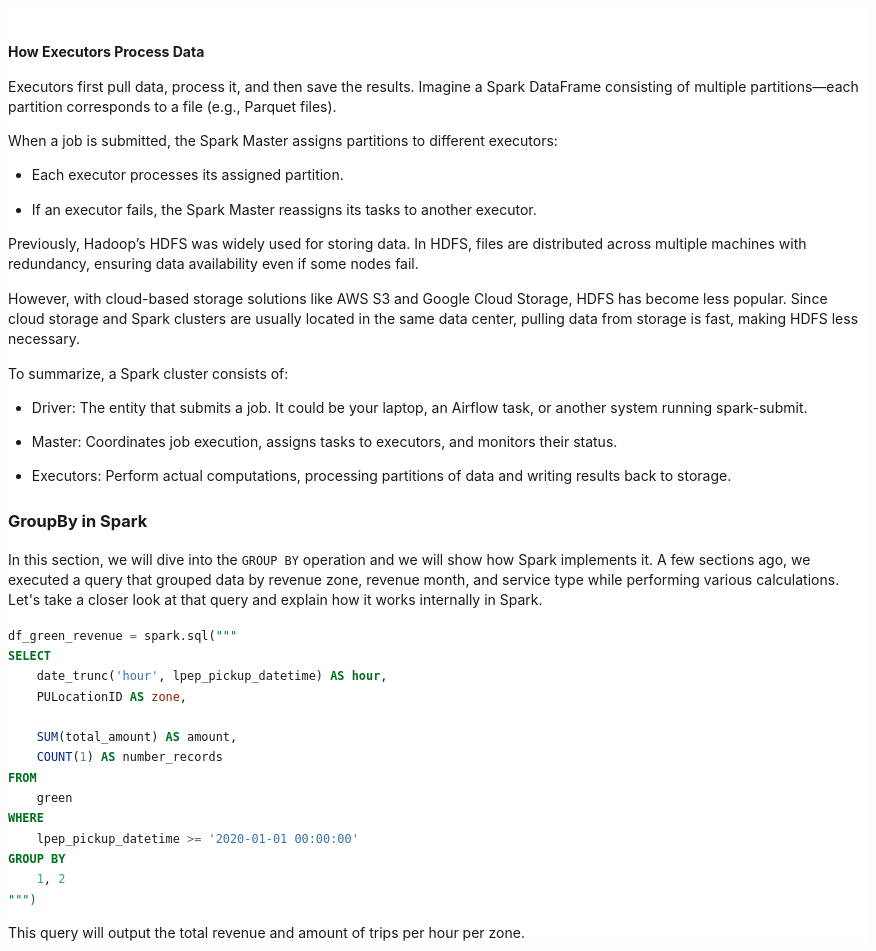 <br>  

**How Executors Process Data**

Executors first pull data, process it, and then save the results. Imagine a Spark DataFrame consisting of multiple partitions—each partition corresponds to a file (e.g., Parquet files).

When a job is submitted, the Spark Master assigns partitions to different executors:

- Each executor processes its assigned partition.

- If an executor fails, the Spark Master reassigns its tasks to another executor.

Previously, Hadoop’s HDFS was widely used for storing data. In HDFS, files are distributed across multiple machines with redundancy, ensuring data availability even if some nodes fail.

However, with cloud-based storage solutions like AWS S3 and Google Cloud Storage, HDFS has become less popular. Since cloud storage and Spark clusters are usually located in the same data center, pulling data from storage is fast, making HDFS less necessary.

To summarize, a Spark cluster consists of:

- Driver: The entity that submits a job. It could be your laptop, an Airflow task, or another system running spark-submit.

- Master: Coordinates job execution, assigns tasks to executors, and monitors their status.

- Executors: Perform actual computations, processing partitions of data and writing results back to storage.


### GroupBy in Spark

In this section, we will dive into the ```GROUP BY``` operation and we will show how Spark implements it. A few 
sections ago, we executed a query that grouped data by revenue zone, revenue month, and service type 
while performing various calculations. Let's take a closer look at that query and explain 
how it works internally in Spark.

```sql
df_green_revenue = spark.sql("""
SELECT 
    date_trunc('hour', lpep_pickup_datetime) AS hour, 
    PULocationID AS zone,

    SUM(total_amount) AS amount,
    COUNT(1) AS number_records
FROM
    green
WHERE
    lpep_pickup_datetime >= '2020-01-01 00:00:00'
GROUP BY
    1, 2  
""")
```

This query will output the total revenue and amount of trips per hour per zone. 
